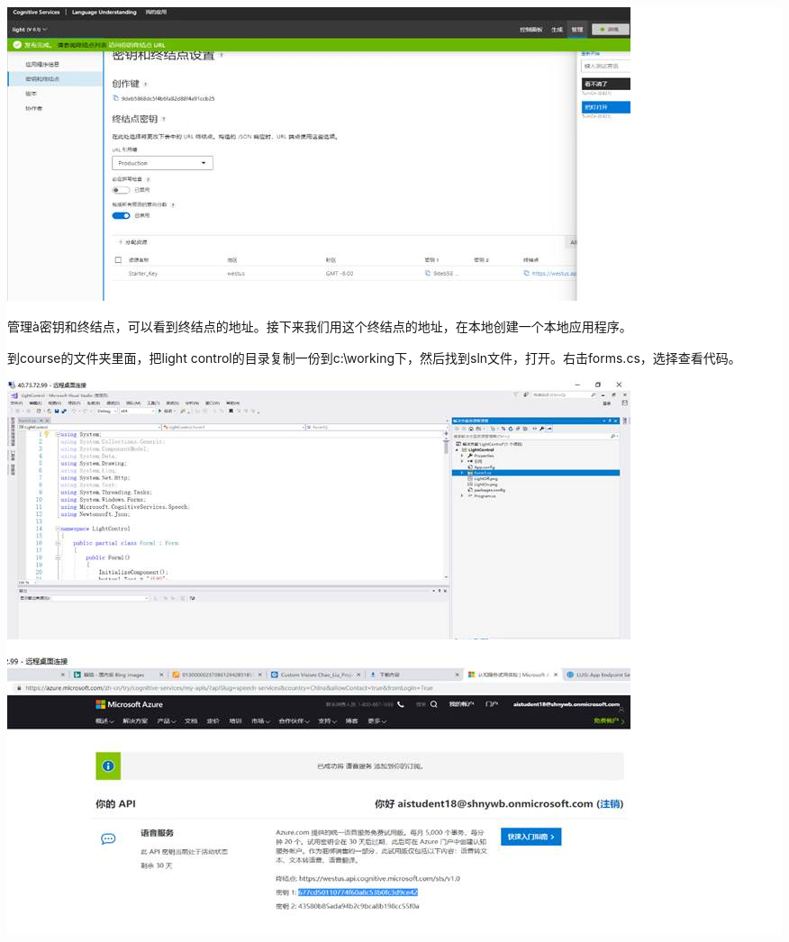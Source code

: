  

![img](./image/clip_image086.jpg)

管理à密钥和终结点，可以看到终结点的地址。接下来我们用这个终结点的地址，在本地创建一个本地应用程序。

到course的文件夹里面，把light control的目录复制一份到c:\working下，然后找到sln文件，打开。右击forms.cs，选择查看代码。

![img](./image/clip_image088.jpg)

![img](./image/clip_image090.jpg)
